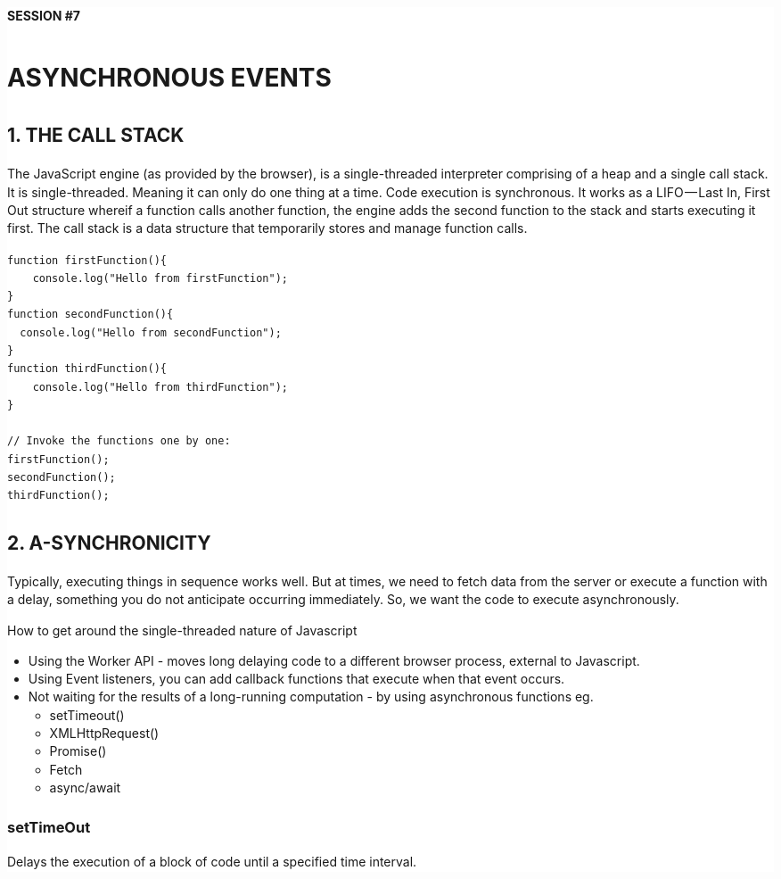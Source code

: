 #### SESSION #7

# ASYNCHRONOUS EVENTS


## 1. THE CALL STACK
The JavaScript engine (as provided by the browser), is a single-threaded interpreter comprising of a heap and a single call stack. 
It is single-threaded. Meaning it can only do one thing at a time.
Code execution is synchronous.
It works as a LIFO — Last In, First Out structure whereif a  function calls another function, the engine adds the second function to the stack and starts executing it first.
The call stack is a data structure that temporarily stores and manage function calls.
```
function firstFunction(){
	console.log("Hello from firstFunction");
}
function secondFunction(){
  console.log("Hello from secondFunction");
}
function thirdFunction(){
  	console.log("Hello from thirdFunction");
}

// Invoke the functions one by one:
firstFunction();
secondFunction();
thirdFunction();
```

## 2. A-SYNCHRONICITY
Typically, executing things in sequence works well. But at times, we need to fetch data from the server or execute a function with a delay, something you do not anticipate occurring immediately.
So, we want the code to execute asynchronously.

How to get around the single-threaded nature of Javascript

- Using the Worker API - moves long delaying code to a different browser process, external to Javascript.
- Using Event listeners, you can add callback functions that execute when that event occurs.
- Not waiting for the results of a long-running computation - by using asynchronous functions eg.   
  - setTimeout()
  - XMLHttpRequest()
  - Promise() 
  - Fetch
  - async/await

### setTimeOut
Delays the execution of a block of code until a specified time interval.
